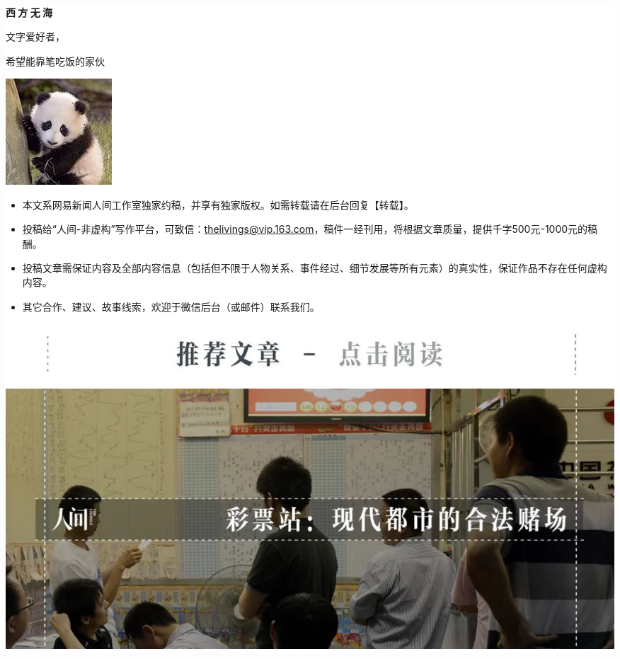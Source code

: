 **西 方 无 海**

文字爱好者，

希望能靠笔吃饭的家伙

![](/images/post/bc20be5f51ac17a4ea2c0b2ba87e1cf8.jpg)

*   本文系网易新闻人间工作室独家约稿，并享有独家版权。如需转载请在后台回复【转载】。
    
*   投稿给“人间-非虚构”写作平台，可致信：thelivings@vip.163.com，稿件一经刊用，将根据文章质量，提供千字500元-1000元的稿酬。
    
*   投稿文章需保证内容及全部内容信息（包括但不限于人物关系、事件经过、细节发展等所有元素）的真实性，保证作品不存在任何虚构内容。
    
*   其它合作、建议、故事线索，欢迎于微信后台（或邮件）联系我们。
    

![](/images/post/268b6c344845396b90341b5894c0e15d.jpg)

[![](/images/post/a7d224e88cade2392e98af7b31fd71f1.jpg)](http://mp.weixin.qq.com/s?__biz=MzI0MjAwNTQzOA==&mid=2649902243&idx=1&sn=64600f5d362c4d4334de63212ca1fdf4&chksm=f1040872c67381649b91446b8b0f4099e4349d5d35c0107af38531c0ce0b5e3cc5b96f59e36c&scene=21#wechat_redirect)
